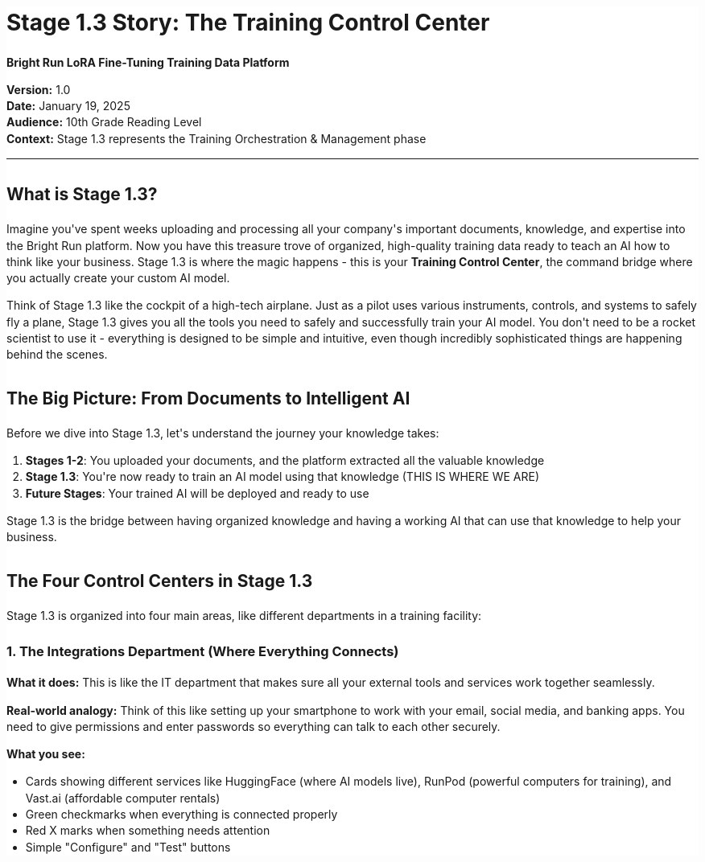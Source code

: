 # Stage 1.3 Story: The Training Control Center
**Bright Run LoRA Fine-Tuning Training Data Platform**

**Version:** 1.0  
**Date:** January 19, 2025  
**Audience:** 10th Grade Reading Level  
**Context:** Stage 1.3 represents the Training Orchestration & Management phase

---

## What is Stage 1.3?

Imagine you've spent weeks uploading and processing all your company's important documents, knowledge, and expertise into the Bright Run platform. Now you have this treasure trove of organized, high-quality training data ready to teach an AI how to think like your business. Stage 1.3 is where the magic happens - this is your **Training Control Center**, the command bridge where you actually create your custom AI model.

Think of Stage 1.3 like the cockpit of a high-tech airplane. Just as a pilot uses various instruments, controls, and systems to safely fly a plane, Stage 1.3 gives you all the tools you need to safely and successfully train your AI model. You don't need to be a rocket scientist to use it - everything is designed to be simple and intuitive, even though incredibly sophisticated things are happening behind the scenes.

## The Big Picture: From Documents to Intelligent AI

Before we dive into Stage 1.3, let's understand the journey your knowledge takes:

1. **Stages 1-2**: You uploaded your documents, and the platform extracted all the valuable knowledge
2. **Stage 1.3**: You're now ready to train an AI model using that knowledge (THIS IS WHERE WE ARE)
3. **Future Stages**: Your trained AI will be deployed and ready to use

Stage 1.3 is the bridge between having organized knowledge and having a working AI that can use that knowledge to help your business.

## The Four Control Centers in Stage 1.3

Stage 1.3 is organized into four main areas, like different departments in a training facility:

### 1. The Integrations Department (Where Everything Connects)

**What it does:** This is like the IT department that makes sure all your external tools and services work together seamlessly.

**Real-world analogy:** Think of this like setting up your smartphone to work with your email, social media, and banking apps. You need to give permissions and enter passwords so everything can talk to each other securely.

**What you see:**
- Cards showing different services like HuggingFace (where AI models live), RunPod (powerful computers for training), and Vast.ai (affordable computer rentals)
- Green checkmarks when everything is connected properly
- Red X marks when something needs attention
- Simple "Configure" and "Test" buttons
